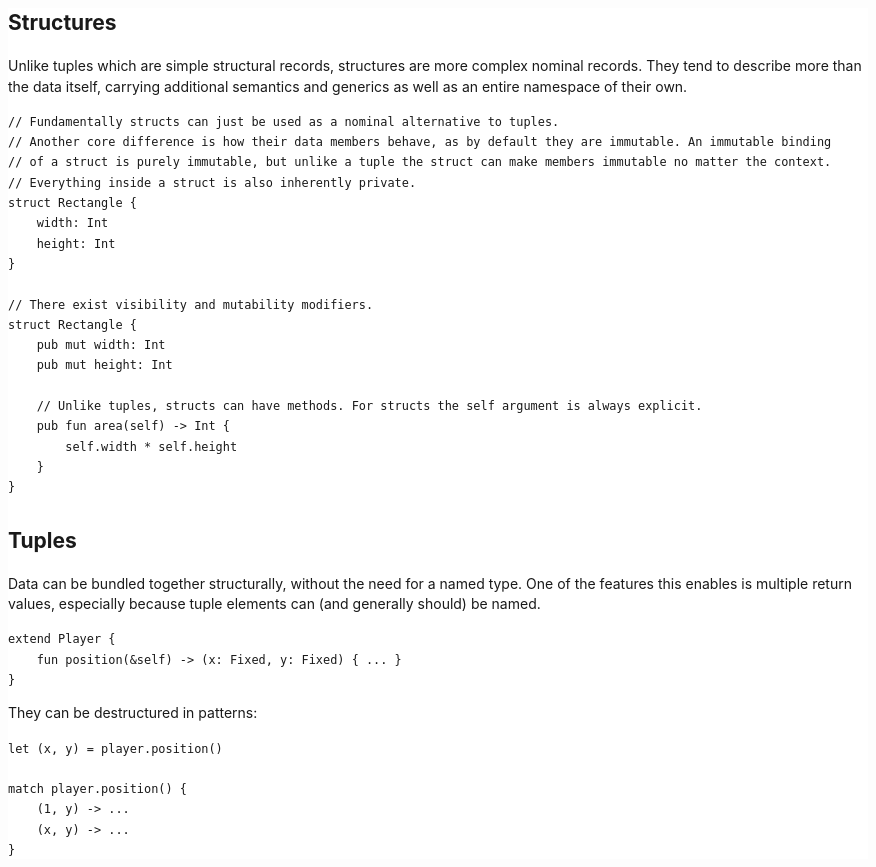 ## Structures

Unlike tuples which are simple structural records, structures are more complex nominal records. They tend to describe
more than the data itself, carrying additional semantics and generics as well as an entire namespace of their own.

```
// Fundamentally structs can just be used as a nominal alternative to tuples.
// Another core difference is how their data members behave, as by default they are immutable. An immutable binding
// of a struct is purely immutable, but unlike a tuple the struct can make members immutable no matter the context.
// Everything inside a struct is also inherently private.
struct Rectangle {
    width: Int
    height: Int
}

// There exist visibility and mutability modifiers.
struct Rectangle {
    pub mut width: Int
    pub mut height: Int

    // Unlike tuples, structs can have methods. For structs the self argument is always explicit.
    pub fun area(self) -> Int {
        self.width * self.height
    }
}

```

## Tuples

Data can be bundled together structurally, without the need for a named type. One of the features this enables is
multiple return values, especially because tuple elements can (and generally should) be named.

```
extend Player {
    fun position(&self) -> (x: Fixed, y: Fixed) { ... }
}
```

They can be destructured in patterns:

```
let (x, y) = player.position()

match player.position() {
    (1, y) -> ...
    (x, y) -> ...
}
```
